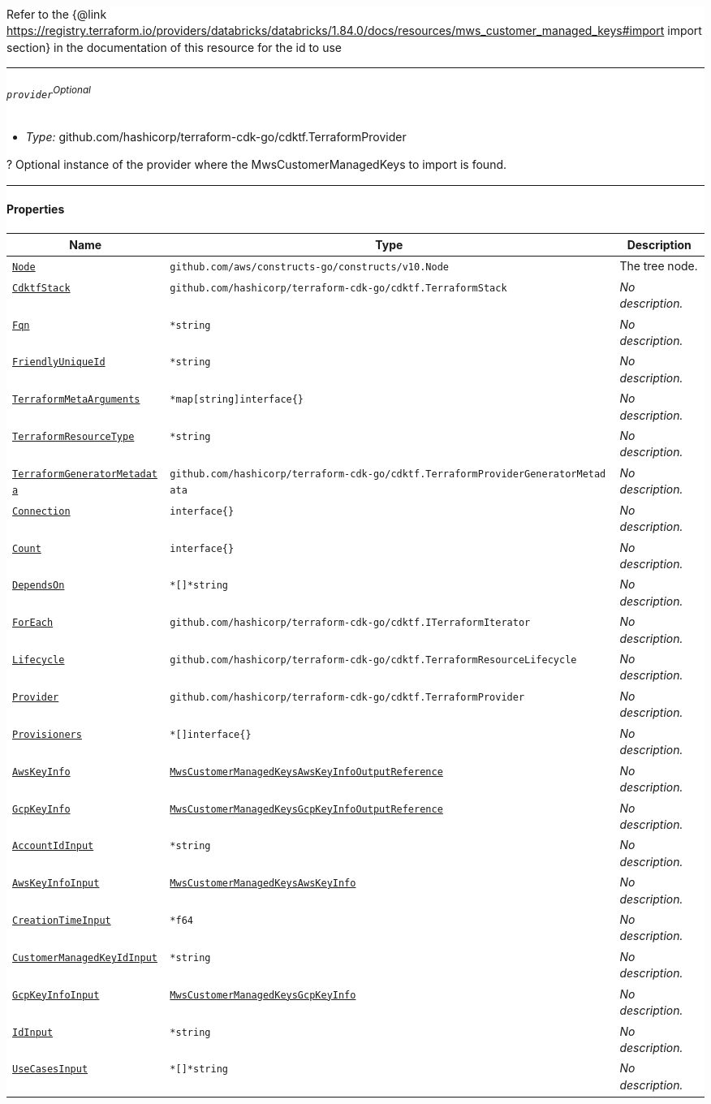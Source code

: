 Refer to the {@link https://registry.terraform.io/providers/databricks/databricks/1.84.0/docs/resources/mws_customer_managed_keys#import import section} in the documentation of this resource for the id to use

---

###### `provider`<sup>Optional</sup> <a name="provider" id="@cdktf/provider-databricks.mwsCustomerManagedKeys.MwsCustomerManagedKeys.generateConfigForImport.parameter.provider"></a>

- *Type:* github.com/hashicorp/terraform-cdk-go/cdktf.TerraformProvider

? Optional instance of the provider where the MwsCustomerManagedKeys to import is found.

---

#### Properties <a name="Properties" id="Properties"></a>

| **Name** | **Type** | **Description** |
| --- | --- | --- |
| <code><a href="#@cdktf/provider-databricks.mwsCustomerManagedKeys.MwsCustomerManagedKeys.property.node">Node</a></code> | <code>github.com/aws/constructs-go/constructs/v10.Node</code> | The tree node. |
| <code><a href="#@cdktf/provider-databricks.mwsCustomerManagedKeys.MwsCustomerManagedKeys.property.cdktfStack">CdktfStack</a></code> | <code>github.com/hashicorp/terraform-cdk-go/cdktf.TerraformStack</code> | *No description.* |
| <code><a href="#@cdktf/provider-databricks.mwsCustomerManagedKeys.MwsCustomerManagedKeys.property.fqn">Fqn</a></code> | <code>*string</code> | *No description.* |
| <code><a href="#@cdktf/provider-databricks.mwsCustomerManagedKeys.MwsCustomerManagedKeys.property.friendlyUniqueId">FriendlyUniqueId</a></code> | <code>*string</code> | *No description.* |
| <code><a href="#@cdktf/provider-databricks.mwsCustomerManagedKeys.MwsCustomerManagedKeys.property.terraformMetaArguments">TerraformMetaArguments</a></code> | <code>*map[string]interface{}</code> | *No description.* |
| <code><a href="#@cdktf/provider-databricks.mwsCustomerManagedKeys.MwsCustomerManagedKeys.property.terraformResourceType">TerraformResourceType</a></code> | <code>*string</code> | *No description.* |
| <code><a href="#@cdktf/provider-databricks.mwsCustomerManagedKeys.MwsCustomerManagedKeys.property.terraformGeneratorMetadata">TerraformGeneratorMetadata</a></code> | <code>github.com/hashicorp/terraform-cdk-go/cdktf.TerraformProviderGeneratorMetadata</code> | *No description.* |
| <code><a href="#@cdktf/provider-databricks.mwsCustomerManagedKeys.MwsCustomerManagedKeys.property.connection">Connection</a></code> | <code>interface{}</code> | *No description.* |
| <code><a href="#@cdktf/provider-databricks.mwsCustomerManagedKeys.MwsCustomerManagedKeys.property.count">Count</a></code> | <code>interface{}</code> | *No description.* |
| <code><a href="#@cdktf/provider-databricks.mwsCustomerManagedKeys.MwsCustomerManagedKeys.property.dependsOn">DependsOn</a></code> | <code>*[]*string</code> | *No description.* |
| <code><a href="#@cdktf/provider-databricks.mwsCustomerManagedKeys.MwsCustomerManagedKeys.property.forEach">ForEach</a></code> | <code>github.com/hashicorp/terraform-cdk-go/cdktf.ITerraformIterator</code> | *No description.* |
| <code><a href="#@cdktf/provider-databricks.mwsCustomerManagedKeys.MwsCustomerManagedKeys.property.lifecycle">Lifecycle</a></code> | <code>github.com/hashicorp/terraform-cdk-go/cdktf.TerraformResourceLifecycle</code> | *No description.* |
| <code><a href="#@cdktf/provider-databricks.mwsCustomerManagedKeys.MwsCustomerManagedKeys.property.provider">Provider</a></code> | <code>github.com/hashicorp/terraform-cdk-go/cdktf.TerraformProvider</code> | *No description.* |
| <code><a href="#@cdktf/provider-databricks.mwsCustomerManagedKeys.MwsCustomerManagedKeys.property.provisioners">Provisioners</a></code> | <code>*[]interface{}</code> | *No description.* |
| <code><a href="#@cdktf/provider-databricks.mwsCustomerManagedKeys.MwsCustomerManagedKeys.property.awsKeyInfo">AwsKeyInfo</a></code> | <code><a href="#@cdktf/provider-databricks.mwsCustomerManagedKeys.MwsCustomerManagedKeysAwsKeyInfoOutputReference">MwsCustomerManagedKeysAwsKeyInfoOutputReference</a></code> | *No description.* |
| <code><a href="#@cdktf/provider-databricks.mwsCustomerManagedKeys.MwsCustomerManagedKeys.property.gcpKeyInfo">GcpKeyInfo</a></code> | <code><a href="#@cdktf/provider-databricks.mwsCustomerManagedKeys.MwsCustomerManagedKeysGcpKeyInfoOutputReference">MwsCustomerManagedKeysGcpKeyInfoOutputReference</a></code> | *No description.* |
| <code><a href="#@cdktf/provider-databricks.mwsCustomerManagedKeys.MwsCustomerManagedKeys.property.accountIdInput">AccountIdInput</a></code> | <code>*string</code> | *No description.* |
| <code><a href="#@cdktf/provider-databricks.mwsCustomerManagedKeys.MwsCustomerManagedKeys.property.awsKeyInfoInput">AwsKeyInfoInput</a></code> | <code><a href="#@cdktf/provider-databricks.mwsCustomerManagedKeys.MwsCustomerManagedKeysAwsKeyInfo">MwsCustomerManagedKeysAwsKeyInfo</a></code> | *No description.* |
| <code><a href="#@cdktf/provider-databricks.mwsCustomerManagedKeys.MwsCustomerManagedKeys.property.creationTimeInput">CreationTimeInput</a></code> | <code>*f64</code> | *No description.* |
| <code><a href="#@cdktf/provider-databricks.mwsCustomerManagedKeys.MwsCustomerManagedKeys.property.customerManagedKeyIdInput">CustomerManagedKeyIdInput</a></code> | <code>*string</code> | *No description.* |
| <code><a href="#@cdktf/provider-databricks.mwsCustomerManagedKeys.MwsCustomerManagedKeys.property.gcpKeyInfoInput">GcpKeyInfoInput</a></code> | <code><a href="#@cdktf/provider-databricks.mwsCustomerManagedKeys.MwsCustomerManagedKeysGcpKeyInfo">MwsCustomerManagedKeysGcpKeyInfo</a></code> | *No description.* |
| <code><a href="#@cdktf/provider-databricks.mwsCustomerManagedKeys.MwsCustomerManagedKeys.property.idInput">IdInput</a></code> | <code>*string</code> | *No description.* |
| <code><a href="#@cdktf/provider-databricks.mwsCustomerManagedKeys.MwsCustomerManagedKeys.property.useCasesInput">UseCasesInput</a></code> | <code>*[]*string</code> | *No description.* |